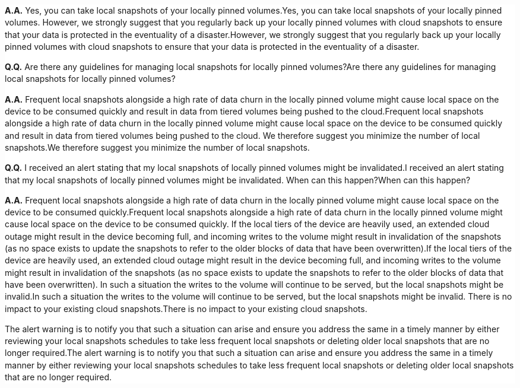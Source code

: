 <span data-ttu-id="78562-242">**A.**</span><span class="sxs-lookup"><span data-stu-id="78562-242">**A.**</span></span> <span data-ttu-id="78562-243">Yes, you can take local snapshots of your locally pinned volumes.</span><span class="sxs-lookup"><span data-stu-id="78562-243">Yes, you can take local snapshots of your locally pinned volumes.</span></span> <span data-ttu-id="78562-244">However, we strongly suggest that you regularly back up your locally pinned volumes with cloud snapshots to ensure that your data is protected in the eventuality of a disaster.</span><span class="sxs-lookup"><span data-stu-id="78562-244">However, we strongly suggest that you regularly back up your locally pinned volumes with cloud snapshots to ensure that your data is protected in the eventuality of a disaster.</span></span>

<span data-ttu-id="78562-245">**Q.**</span><span class="sxs-lookup"><span data-stu-id="78562-245">**Q.**</span></span> <span data-ttu-id="78562-246">Are there any guidelines for managing local snapshots for locally pinned volumes?</span><span class="sxs-lookup"><span data-stu-id="78562-246">Are there any guidelines for managing local snapshots for locally pinned volumes?</span></span>

<span data-ttu-id="78562-247">**A.**</span><span class="sxs-lookup"><span data-stu-id="78562-247">**A.**</span></span> <span data-ttu-id="78562-248">Frequent local snapshots alongside a high rate of data churn in the locally pinned volume might cause local space on the device to be consumed quickly and result in data from tiered volumes being pushed to the cloud.</span><span class="sxs-lookup"><span data-stu-id="78562-248">Frequent local snapshots alongside a high rate of data churn in the locally pinned volume might cause local space on the device to be consumed quickly and result in data from tiered volumes being pushed to the cloud.</span></span> <span data-ttu-id="78562-249">We therefore suggest you minimize the number of local snapshots.</span><span class="sxs-lookup"><span data-stu-id="78562-249">We therefore suggest you minimize the number of local snapshots.</span></span>

<span data-ttu-id="78562-250">**Q.**</span><span class="sxs-lookup"><span data-stu-id="78562-250">**Q.**</span></span> <span data-ttu-id="78562-251">I received an alert stating that my local snapshots of locally pinned volumes might be invalidated.</span><span class="sxs-lookup"><span data-stu-id="78562-251">I received an alert stating that my local snapshots of locally pinned volumes might be invalidated.</span></span> <span data-ttu-id="78562-252">When can this happen?</span><span class="sxs-lookup"><span data-stu-id="78562-252">When can this happen?</span></span>

<span data-ttu-id="78562-253">**A.**</span><span class="sxs-lookup"><span data-stu-id="78562-253">**A.**</span></span> <span data-ttu-id="78562-254">Frequent local snapshots alongside a high rate of data churn in the locally pinned volume might cause local space on the device to be consumed quickly.</span><span class="sxs-lookup"><span data-stu-id="78562-254">Frequent local snapshots alongside a high rate of data churn in the locally pinned volume might cause local space on the device to be consumed quickly.</span></span> <span data-ttu-id="78562-255">If the local tiers of the device are heavily used, an extended cloud outage might result in the device becoming full, and incoming writes to the volume might result in invalidation of the snapshots (as no space exists to update the snapshots to refer to the older blocks of data that have been overwritten).</span><span class="sxs-lookup"><span data-stu-id="78562-255">If the local tiers of the device are heavily used, an extended cloud outage might result in the device becoming full, and incoming writes to the volume might result in invalidation of the snapshots (as no space exists to update the snapshots to refer to the older blocks of data that have been overwritten).</span></span> <span data-ttu-id="78562-256">In such a situation the writes to the volume will continue to be served, but the local snapshots might be invalid.</span><span class="sxs-lookup"><span data-stu-id="78562-256">In such a situation the writes to the volume will continue to be served, but the local snapshots might be invalid.</span></span> <span data-ttu-id="78562-257">There is no impact to your existing cloud snapshots.</span><span class="sxs-lookup"><span data-stu-id="78562-257">There is no impact to your existing cloud snapshots.</span></span>

<span data-ttu-id="78562-258">The alert warning is to notify you that such a situation can arise and ensure you address the same in a timely manner by either reviewing your local snapshots schedules to take less frequent local snapshots or deleting older local snapshots that are no longer required.</span><span class="sxs-lookup"><span data-stu-id="78562-258">The alert warning is to notify you that such a situation can arise and ensure you address the same in a timely manner by either reviewing your local snapshots schedules to take less frequent local snapshots or deleting older local snapshots that are no longer required.</span></span>
